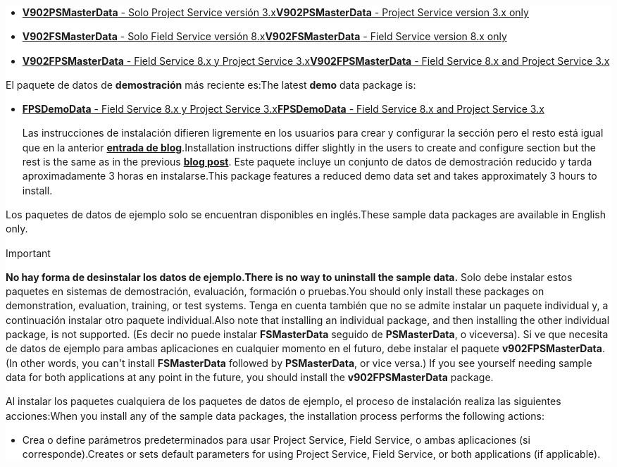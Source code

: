 - [<span data-ttu-id="03699-109">**V902PSMasterData** - Solo Project Service versión 3.x</span><span class="sxs-lookup"><span data-stu-id="03699-109">**V902PSMasterData** - Project Service version 3.x only</span></span>](https://go.microsoft.com/fwlink/?linkid=2026540&clcid=0x409)

- [<span data-ttu-id="03699-110">**V902FSMasterData** - Solo Field Service versión 8.x</span><span class="sxs-lookup"><span data-stu-id="03699-110">**V902FSMasterData** - Field Service version 8.x only</span></span>](https://go.microsoft.com/fwlink/?linkid=2026536&clcid=0x409)

- [<span data-ttu-id="03699-111">**V902FPSMasterData** - Field Service 8.x y Project Service 3.x</span><span class="sxs-lookup"><span data-stu-id="03699-111">**V902FPSMasterData** - Field Service 8.x and Project Service 3.x</span></span>](https://go.microsoft.com/fwlink/?linkid=2026041&clcid=0x409)

<span data-ttu-id="03699-112">El paquete de datos de **demostración** más reciente es:</span><span class="sxs-lookup"><span data-stu-id="03699-112">The latest **demo** data package is:</span></span>

 - [<span data-ttu-id="03699-113">**FPSDemoData** - Field Service 8.x y Project Service 3.x</span><span class="sxs-lookup"><span data-stu-id="03699-113">**FPSDemoData** - Field Service 8.x and Project Service 3.x</span></span>](https://aka.ms/fpsdemodatapackage)

   <span data-ttu-id="03699-114">Las instrucciones de instalación difieren ligremente en los usuarios para crear y configurar la sección pero el resto está igual que en la anterior [**entrada de blog**](https://aka.ms/fpsdemodatablog).</span><span class="sxs-lookup"><span data-stu-id="03699-114">Installation instructions differ slightly in the users to create and configure section but the rest is the same as in the previous [**blog post**](https://aka.ms/fpsdemodatablog).</span></span> <span data-ttu-id="03699-115">Este paquete incluye un conjunto de datos de demostración reducido y tarda aproximadamente 3 horas en instalarse.</span><span class="sxs-lookup"><span data-stu-id="03699-115">This package features a reduced demo data set and takes approximately 3 hours to install.</span></span>

<span data-ttu-id="03699-116">Los paquetes de datos de ejemplo solo se encuentran disponibles en inglés.</span><span class="sxs-lookup"><span data-stu-id="03699-116">These sample data packages are available in English only.</span></span>

> [!IMPORTANT]
> <span data-ttu-id="03699-117">**No hay forma de desinstalar los datos de ejemplo.**</span><span class="sxs-lookup"><span data-stu-id="03699-117">**There is no way to uninstall the sample data.**</span></span> <span data-ttu-id="03699-118">Solo debe instalar estos paquetes en sistemas de demostración, evaluación, formación o pruebas.</span><span class="sxs-lookup"><span data-stu-id="03699-118">You should only install these packages on demonstration, evaluation, training, or test systems.</span></span> <span data-ttu-id="03699-119">Tenga en cuenta también que no se admite instalar un paquete individual y, a continuación instalar otro paquete individual.</span><span class="sxs-lookup"><span data-stu-id="03699-119">Also note that installing an individual package, and then installing the other individual package, is not supported.</span></span> <span data-ttu-id="03699-120">(Es decir no puede instalar **FSMasterData** seguido de **PSMasterData**, o viceversa). Si ve que necesita de datos de ejemplo para ambas aplicaciones en cualquier momento en el futuro, debe instalar el paquete **v902FPSMasterData**.</span><span class="sxs-lookup"><span data-stu-id="03699-120">(In other words, you can't install **FSMasterData** followed by **PSMasterData**, or vice versa.) If you see yourself needing sample data for both applications at any point in the future, you should install the **v902FPSMasterData** package.</span></span>

<span data-ttu-id="03699-121">Al instalar los paquetes cualquiera de los paquetes de datos de ejemplo, el proceso de instalación realiza las siguientes acciones:</span><span class="sxs-lookup"><span data-stu-id="03699-121">When you install any of the sample data packages, the installation process performs the following actions:</span></span>

- <span data-ttu-id="03699-122">Crea o define parámetros predeterminados para usar Project Service, Field Service, o ambas aplicaciones (si corresponde).</span><span class="sxs-lookup"><span data-stu-id="03699-122">Creates or sets default parameters for using Project Service, Field Service, or both applications (if applicable).</span></span>
